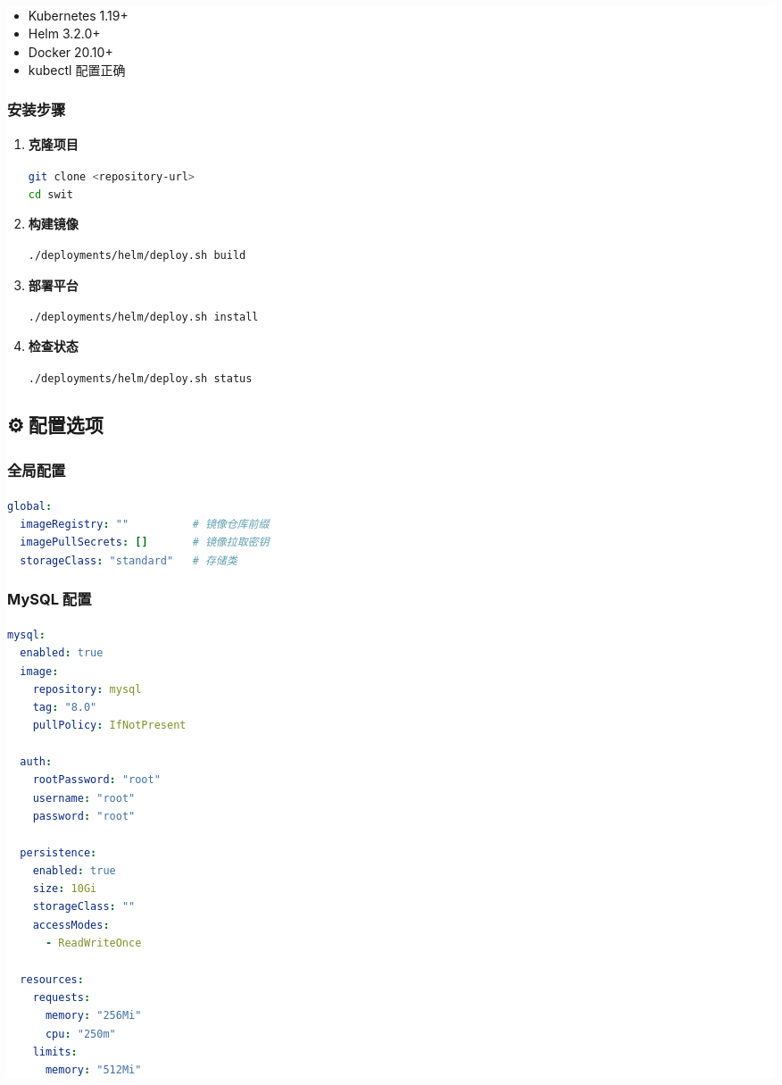 - Kubernetes 1.19+
- Helm 3.2.0+
- Docker 20.10+
- kubectl 配置正确

### 安装步骤

1. **克隆项目**
   ```bash
   git clone <repository-url>
   cd swit
   ```

2. **构建镜像**
   ```bash
   ./deployments/helm/deploy.sh build
   ```

3. **部署平台**
   ```bash
   ./deployments/helm/deploy.sh install
   ```

4. **检查状态**
   ```bash
   ./deployments/helm/deploy.sh status
   ```

## ⚙️ 配置选项

### 全局配置

```yaml
global:
  imageRegistry: ""          # 镜像仓库前缀
  imagePullSecrets: []       # 镜像拉取密钥
  storageClass: "standard"   # 存储类
```

### MySQL 配置

```yaml
mysql:
  enabled: true
  image:
    repository: mysql
    tag: "8.0"
    pullPolicy: IfNotPresent
  
  auth:
    rootPassword: "root"
    username: "root"
    password: "root"
  
  persistence:
    enabled: true
    size: 10Gi
    storageClass: ""
    accessModes:
      - ReadWriteOnce
  
  resources:
    requests:
      memory: "256Mi"
      cpu: "250m"
    limits:
      memory: "512Mi"
```